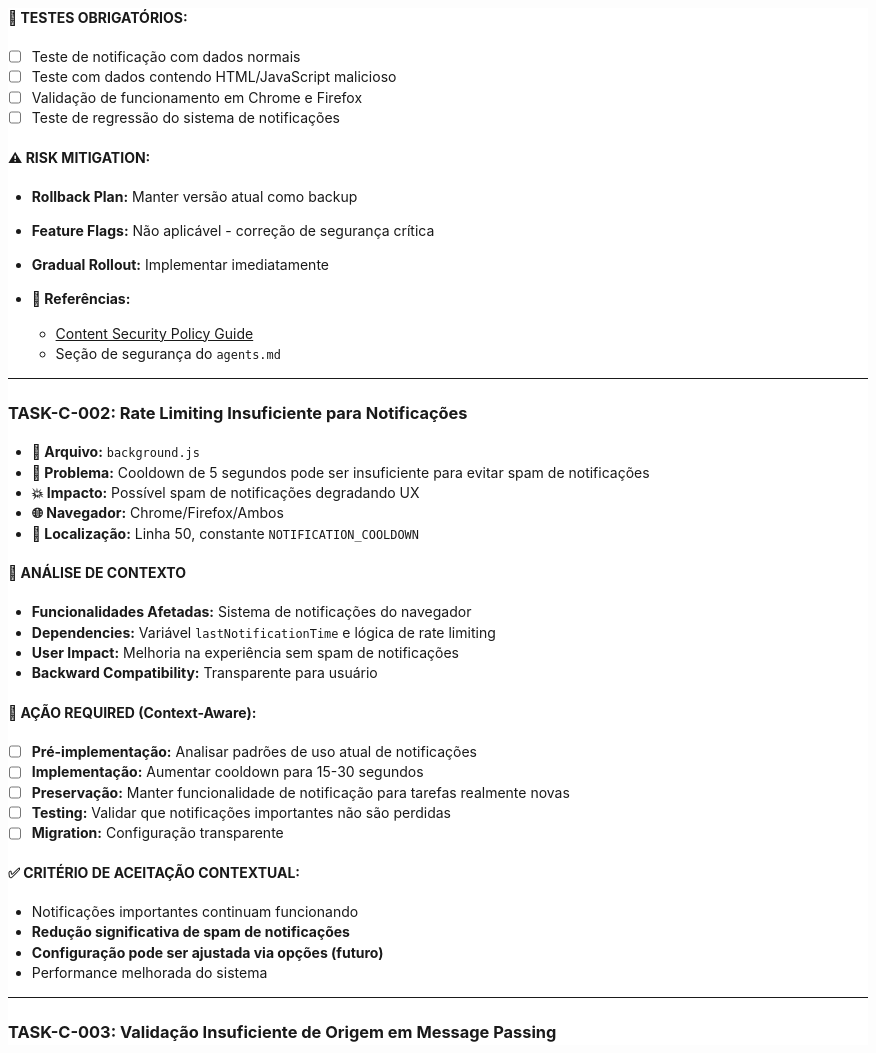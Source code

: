 #### **🧪 TESTES OBRIGATÓRIOS:**

- [ ] Teste de notificação com dados normais
- [ ] Teste com dados contendo HTML/JavaScript malicioso
- [ ] Validação de funcionamento em Chrome e Firefox
- [ ] Teste de regressão do sistema de notificações

#### **⚠️ RISK MITIGATION:**

- **Rollback Plan:** Manter versão atual como backup
- **Feature Flags:** Não aplicável - correção de segurança crítica
- **Gradual Rollout:** Implementar imediatamente

- **🔗 Referências:**
  - [Content Security Policy Guide](https://developer.chrome.com/docs/extensions/mv3/content_security_policy/)
  - Seção de segurança do `agents.md`

---

### TASK-C-002: Rate Limiting Insuficiente para Notificações

- **📁 Arquivo:** `background.js`
- **🎯 Problema:** Cooldown de 5 segundos pode ser insuficiente para evitar spam de notificações
- **💥 Impacto:** Possível spam de notificações degradando UX
- **🌐 Navegador:** Chrome/Firefox/Ambos
- **📍 Localização:** Linha 50, constante `NOTIFICATION_COOLDOWN`

#### **🧠 ANÁLISE DE CONTEXTO**

- **Funcionalidades Afetadas:** Sistema de notificações do navegador
- **Dependencies:** Variável `lastNotificationTime` e lógica de rate limiting
- **User Impact:** Melhoria na experiência sem spam de notificações
- **Backward Compatibility:** Transparente para usuário

#### **🔧 AÇÃO REQUIRED (Context-Aware):**

- [ ] **Pré-implementação:** Analisar padrões de uso atual de notificações
- [ ] **Implementação:** Aumentar cooldown para 15-30 segundos
- [ ] **Preservação:** Manter funcionalidade de notificação para tarefas realmente novas
- [ ] **Testing:** Validar que notificações importantes não são perdidas
- [ ] **Migration:** Configuração transparente

#### **✅ CRITÉRIO DE ACEITAÇÃO CONTEXTUAL:**

- Notificações importantes continuam funcionando
- **Redução significativa de spam de notificações**
- **Configuração pode ser ajustada via opções (futuro)**
- Performance melhorada do sistema

---

### TASK-C-003: Validação Insuficiente de Origem em Message Passing
